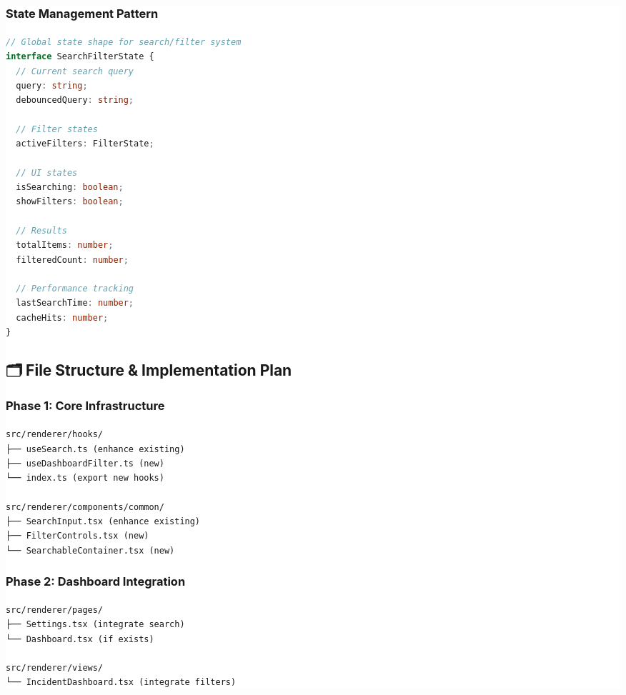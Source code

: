 ### State Management Pattern

```typescript
// Global state shape for search/filter system
interface SearchFilterState {
  // Current search query
  query: string;
  debouncedQuery: string;

  // Filter states
  activeFilters: FilterState;

  // UI states
  isSearching: boolean;
  showFilters: boolean;

  // Results
  totalItems: number;
  filteredCount: number;

  // Performance tracking
  lastSearchTime: number;
  cacheHits: number;
}
```

## 🗂️ File Structure & Implementation Plan

### Phase 1: Core Infrastructure
```
src/renderer/hooks/
├── useSearch.ts (enhance existing)
├── useDashboardFilter.ts (new)
└── index.ts (export new hooks)

src/renderer/components/common/
├── SearchInput.tsx (enhance existing)
├── FilterControls.tsx (new)
└── SearchableContainer.tsx (new)
```

### Phase 2: Dashboard Integration
```
src/renderer/pages/
├── Settings.tsx (integrate search)
└── Dashboard.tsx (if exists)

src/renderer/views/
└── IncidentDashboard.tsx (integrate filters)
```

